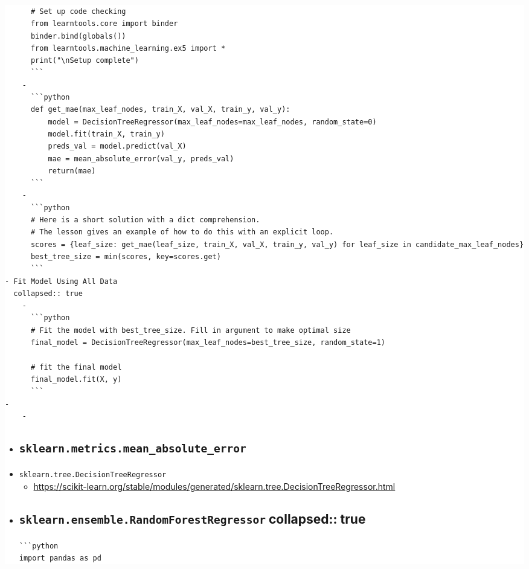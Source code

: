 		  # Set up code checking
		  from learntools.core import binder
		  binder.bind(globals())
		  from learntools.machine_learning.ex5 import *
		  print("\nSetup complete")
		  ```
		-
		  ```python
		  def get_mae(max_leaf_nodes, train_X, val_X, train_y, val_y):
		      model = DecisionTreeRegressor(max_leaf_nodes=max_leaf_nodes, random_state=0)
		      model.fit(train_X, train_y)
		      preds_val = model.predict(val_X)
		      mae = mean_absolute_error(val_y, preds_val)
		      return(mae)
		  ```
		-
		  ```python
		  # Here is a short solution with a dict comprehension.
		  # The lesson gives an example of how to do this with an explicit loop.
		  scores = {leaf_size: get_mae(leaf_size, train_X, val_X, train_y, val_y) for leaf_size in candidate_max_leaf_nodes}
		  best_tree_size = min(scores, key=scores.get)
		  ```
	- Fit Model Using All Data
	  collapsed:: true
		-
		  ```python
		  # Fit the model with best_tree_size. Fill in argument to make optimal size
		  final_model = DecisionTreeRegressor(max_leaf_nodes=best_tree_size, random_state=1)
		  
		  # fit the final model
		  final_model.fit(X, y)
		  ```
	-
		-
- `sklearn.metrics.mean_absolute_error`
	-
- `sklearn.tree.DecisionTreeRegressor`
	- https://scikit-learn.org/stable/modules/generated/sklearn.tree.DecisionTreeRegressor.html
- `sklearn.ensemble.RandomForestRegressor`
  collapsed:: true
	-
	  ```python
	  import pandas as pd
	      